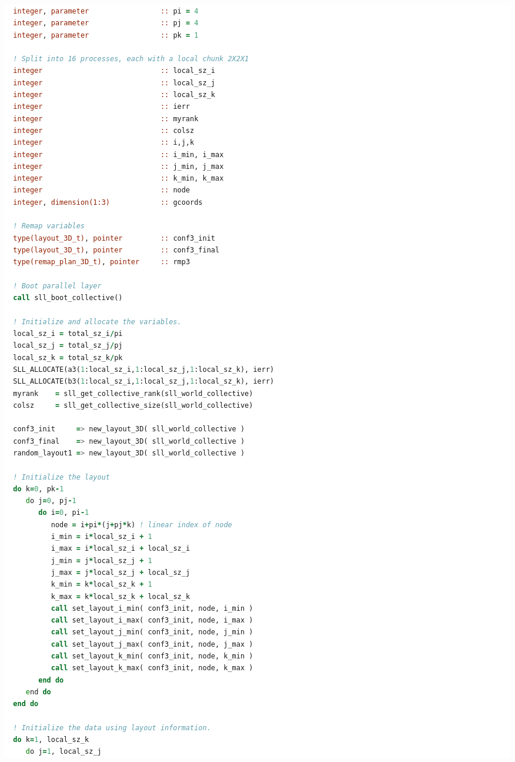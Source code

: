 ```fortran
  integer, parameter                 :: pi = 4
  integer, parameter                 :: pj = 4
  integer, parameter                 :: pk = 1

  ! Split into 16 processes, each with a local chunk 2X2X1
  integer                            :: local_sz_i
  integer                            :: local_sz_j
  integer                            :: local_sz_k
  integer                            :: ierr
  integer                            :: myrank
  integer                            :: colsz
  integer                            :: i,j,k
  integer                            :: i_min, i_max
  integer                            :: j_min, j_max
  integer                            :: k_min, k_max
  integer                            :: node
  integer, dimension(1:3)            :: gcoords

  ! Remap variables
  type(layout_3D_t), pointer         :: conf3_init
  type(layout_3D_t), pointer         :: conf3_final
  type(remap_plan_3D_t), pointer     :: rmp3

  ! Boot parallel layer
  call sll_boot_collective()

  ! Initialize and allocate the variables.
  local_sz_i = total_sz_i/pi
  local_sz_j = total_sz_j/pj
  local_sz_k = total_sz_k/pk
  SLL_ALLOCATE(a3(1:local_sz_i,1:local_sz_j,1:local_sz_k), ierr)
  SLL_ALLOCATE(b3(1:local_sz_i,1:local_sz_j,1:local_sz_k), ierr)
  myrank    = sll_get_collective_rank(sll_world_collective)
  colsz     = sll_get_collective_size(sll_world_collective)

  conf3_init     => new_layout_3D( sll_world_collective )
  conf3_final    => new_layout_3D( sll_world_collective )
  random_layout1 => new_layout_3D( sll_world_collective )

  ! Initialize the layout
  do k=0, pk-1
     do j=0, pj-1
        do i=0, pi-1
           node = i+pi*(j+pj*k) ! linear index of node
           i_min = i*local_sz_i + 1
           i_max = i*local_sz_i + local_sz_i
           j_min = j*local_sz_j + 1
           j_max = j*local_sz_j + local_sz_j
           k_min = k*local_sz_k + 1
           k_max = k*local_sz_k + local_sz_k
           call set_layout_i_min( conf3_init, node, i_min )
           call set_layout_i_max( conf3_init, node, i_max )
           call set_layout_j_min( conf3_init, node, j_min )
           call set_layout_j_max( conf3_init, node, j_max )
           call set_layout_k_min( conf3_init, node, k_min )
           call set_layout_k_max( conf3_init, node, k_max )
        end do
     end do
  end do

  ! Initialize the data using layout information.
  do k=1, local_sz_k
     do j=1, local_sz_j
```